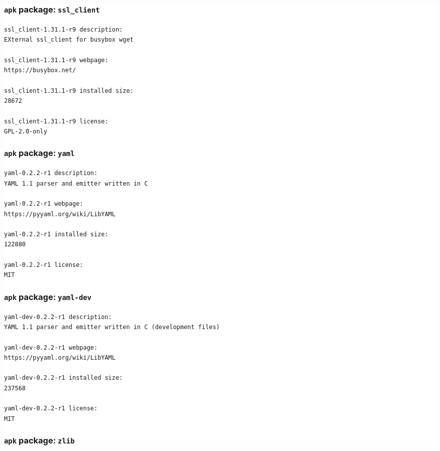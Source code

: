 ### `apk` package: `ssl_client`

```console
ssl_client-1.31.1-r9 description:
EXternal ssl_client for busybox wget

ssl_client-1.31.1-r9 webpage:
https://busybox.net/

ssl_client-1.31.1-r9 installed size:
28672

ssl_client-1.31.1-r9 license:
GPL-2.0-only

```

### `apk` package: `yaml`

```console
yaml-0.2.2-r1 description:
YAML 1.1 parser and emitter written in C

yaml-0.2.2-r1 webpage:
https://pyyaml.org/wiki/LibYAML

yaml-0.2.2-r1 installed size:
122880

yaml-0.2.2-r1 license:
MIT

```

### `apk` package: `yaml-dev`

```console
yaml-dev-0.2.2-r1 description:
YAML 1.1 parser and emitter written in C (development files)

yaml-dev-0.2.2-r1 webpage:
https://pyyaml.org/wiki/LibYAML

yaml-dev-0.2.2-r1 installed size:
237568

yaml-dev-0.2.2-r1 license:
MIT

```

### `apk` package: `zlib`
